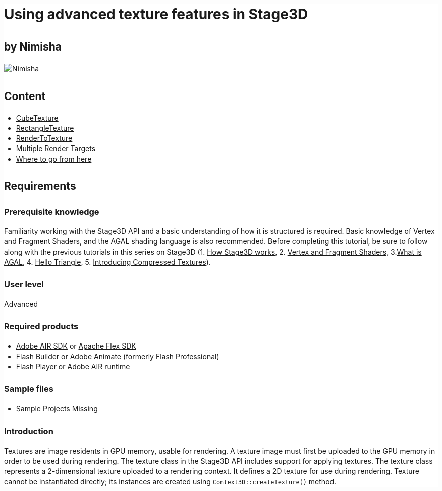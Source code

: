 # Using advanced texture features in Stage3D

## by Nimisha

![Nimisha](./img/1444736804311.jpg)

## Content

- [CubeTexture](#cubetexture)
- [RectangleTexture](#rectangletexture)
- [RenderToTexture](#rendertotexture)
- [Multiple Render Targets](#multiple-render-targets)
- [Where to go from here](#where-to-go-from-here)

## Requirements

### Prerequisite knowledge

Familiarity working with the Stage3D API and a basic understanding of how it is
structured is required. Basic knowledge of Vertex and Fragment Shaders, and the
AGAL shading language is also recommended. Before completing this tutorial, be
sure to follow along with the previous tutorials in this series on Stage3D
(1. [How Stage3D works](../../flashplayer/articles/how-stage3d-works.md),
2. [Vertex and Fragment Shaders,](../../flashplayer/articles/vertex-fragment-shaders.md) 3.[What is AGAL](../../flashplayer/articles/what-is-agal.md), 4.
[Hello Triangle](../../flashplayer/articles/hello-triangle.md), 5.
[Introducing Compressed Textures](./introducing-compressed-textures.md)).

### User level

Advanced

### Required products

- [Adobe AIR SDK](https://airsdk.dev/) or
  [Apache Flex SDK](https://flex.apache.org)
- Flash Builder or Adobe Animate (formerly Flash Professional)
- Flash Player or Adobe AIR runtime

### Sample files

- Sample Projects Missing
  
  
  
  

### Introduction

Textures are image residents in GPU memory, usable for rendering. A texture
image must first be uploaded to the GPU memory in order to be used during
rendering. The texture class in the Stage3D API includes support for applying
textures. The texture class represents a 2-dimensional texture uploaded to a
rendering context. It defines a 2D texture for use during rendering. Texture
cannot be instantiated directly; its instances are created using
`Context3D::createTexture()` method.
